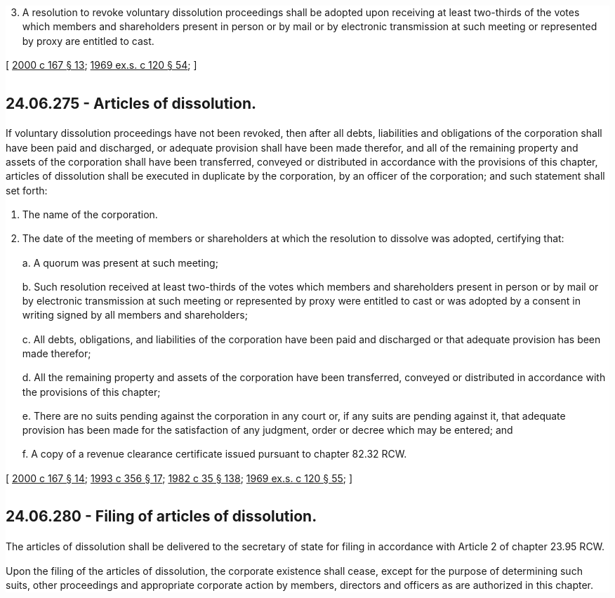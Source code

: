 3. A resolution to revoke voluntary dissolution proceedings shall be adopted upon receiving at least two-thirds of the votes which members and shareholders present in person or by mail or by electronic transmission at such meeting or represented by proxy are entitled to cast.

\[ [2000 c 167 § 13](http://lawfilesext.leg.wa.gov/biennium/1999-00/Pdf/Bills/Session%20Laws/House/2320-S.SL.pdf?cite=2000%20c%20167%20§%2013); [1969 ex.s. c 120 § 54](http://leg.wa.gov/CodeReviser/documents/sessionlaw/1969ex1c120.pdf?cite=1969%20ex.s.%20c%20120%20§%2054); \]

## 24.06.275 - Articles of dissolution.
If voluntary dissolution proceedings have not been revoked, then after all debts, liabilities and obligations of the corporation shall have been paid and discharged, or adequate provision shall have been made therefor, and all of the remaining property and assets of the corporation shall have been transferred, conveyed or distributed in accordance with the provisions of this chapter, articles of dissolution shall be executed in duplicate by the corporation, by an officer of the corporation; and such statement shall set forth:

1. The name of the corporation.

2. The date of the meeting of members or shareholders at which the resolution to dissolve was adopted, certifying that:

    a. A quorum was present at such meeting;

    b. Such resolution received at least two-thirds of the votes which members and shareholders present in person or by mail or by electronic transmission at such meeting or represented by proxy were entitled to cast or was adopted by a consent in writing signed by all members and shareholders;

    c. All debts, obligations, and liabilities of the corporation have been paid and discharged or that adequate provision has been made therefor;

    d. All the remaining property and assets of the corporation have been transferred, conveyed or distributed in accordance with the provisions of this chapter;

    e. There are no suits pending against the corporation in any court or, if any suits are pending against it, that adequate provision has been made for the satisfaction of any judgment, order or decree which may be entered; and

    f. A copy of a revenue clearance certificate issued pursuant to chapter 82.32 RCW.

\[ [2000 c 167 § 14](http://lawfilesext.leg.wa.gov/biennium/1999-00/Pdf/Bills/Session%20Laws/House/2320-S.SL.pdf?cite=2000%20c%20167%20§%2014); [1993 c 356 § 17](http://lawfilesext.leg.wa.gov/biennium/1993-94/Pdf/Bills/Session%20Laws/Senate/5471-S.SL.pdf?cite=1993%20c%20356%20§%2017); [1982 c 35 § 138](http://leg.wa.gov/CodeReviser/documents/sessionlaw/1982c35.pdf?cite=1982%20c%2035%20§%20138); [1969 ex.s. c 120 § 55](http://leg.wa.gov/CodeReviser/documents/sessionlaw/1969ex1c120.pdf?cite=1969%20ex.s.%20c%20120%20§%2055); \]

## 24.06.280 - Filing of articles of dissolution.
The articles of dissolution shall be delivered to the secretary of state for filing in accordance with Article 2 of chapter 23.95 RCW.

Upon the filing of the articles of dissolution, the corporate existence shall cease, except for the purpose of determining such suits, other proceedings and appropriate corporate action by members, directors and officers as are authorized in this chapter.

